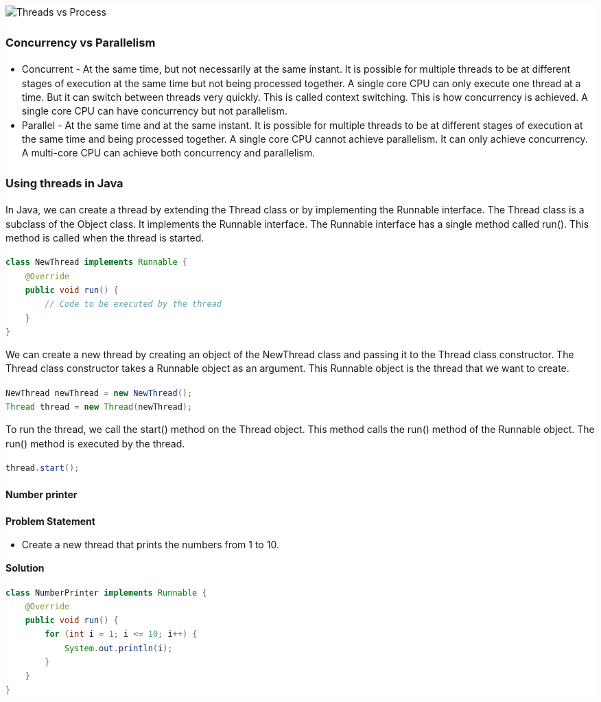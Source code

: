 ![Threads vs Process](https://scaler.com/topics/images/process-vs-thread.webp)

### Concurrency vs Parallelism

* Concurrent - At the same time, but not necessarily at the same instant. It is possible for multiple threads to be at different stages of execution at the same time but not being processed together. A single core CPU can only execute one thread at a time. But it can switch between threads very quickly. This is called context switching. This is how concurrency is achieved. A single core CPU can have concurrency but not parallelism.
* Parallel - At the same time and at the same instant. It is possible for multiple threads to be at different stages of execution at the same time and being processed together. A single core CPU cannot achieve parallelism. It can only achieve concurrency. A multi-core CPU can achieve both concurrency and parallelism.


### Using threads in Java


In Java, we can create a thread by extending the Thread class or by implementing the Runnable interface. The Thread class is a subclass of the Object class. It implements the Runnable interface. The Runnable interface has a single method called run(). This method is called when the thread is started.

```java
class NewThread implements Runnable {
    @Override
    public void run() {
        // Code to be executed by the thread
    }
}
```

We can create a new thread by creating an object of the NewThread class and passing it to the Thread class constructor. The Thread class constructor takes a Runnable object as an argument. This Runnable object is the thread that we want to create.

```java
NewThread newThread = new NewThread();
Thread thread = new Thread(newThread);
```

To run the thread, we call the start() method on the Thread object. This method calls the run() method of the Runnable object. The run() method is executed by the thread.

```java
thread.start();
```

#### Number printer

**Problem Statement**
* Create a new thread that prints the numbers from 1 to 10.

**Solution**
```java
class NumberPrinter implements Runnable {
    @Override
    public void run() {
        for (int i = 1; i <= 10; i++) {
            System.out.println(i);
        }
    }
}
```
